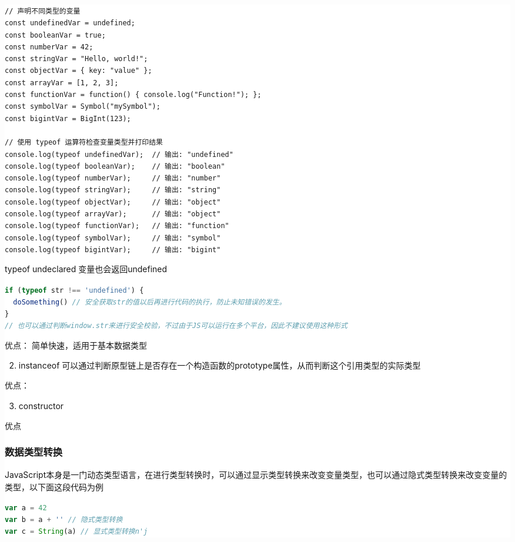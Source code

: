 ```javascript:line-numbers {1}
// 声明不同类型的变量
const undefinedVar = undefined;
const booleanVar = true;
const numberVar = 42;
const stringVar = "Hello, world!";
const objectVar = { key: "value" };
const arrayVar = [1, 2, 3];
const functionVar = function() { console.log("Function!"); };
const symbolVar = Symbol("mySymbol");
const bigintVar = BigInt(123);

// 使用 typeof 运算符检查变量类型并打印结果
console.log(typeof undefinedVar);  // 输出: "undefined"
console.log(typeof booleanVar);    // 输出: "boolean"
console.log(typeof numberVar);     // 输出: "number"
console.log(typeof stringVar);     // 输出: "string"
console.log(typeof objectVar);     // 输出: "object"
console.log(typeof arrayVar);      // 输出: "object"
console.log(typeof functionVar);   // 输出: "function"
console.log(typeof symbolVar);     // 输出: "symbol"
console.log(typeof bigintVar);     // 输出: "bigint"

```

typeof undeclared 变量也会返回undefined

```javascript
if (typeof str !== 'undefined') {
  doSomething() // 安全获取str的值以后再进行代码的执行，防止未知错误的发生。
}
// 也可以通过判断window.str来进行安全校验，不过由于JS可以运行在多个平台，因此不建议使用这种形式
```

优点： 简单快速，适用于基本数据类型



2. instanceof  可以通过判断原型链上是否存在一个构造函数的prototype属性，从而判断这个引用类型的实际类型

优点： 



3. constructor 

优点



###  数据类型转换
JavaScript本身是一门动态类型语言，在进行类型转换时，可以通过显示类型转换来改变变量类型，也可以通过隐式类型转换来改变变量的类型，以下面这段代码为例

```javascript
var a = 42
var b = a + '' // 隐式类型转换
var c = String(a) // 显式类型转换n'j
```
